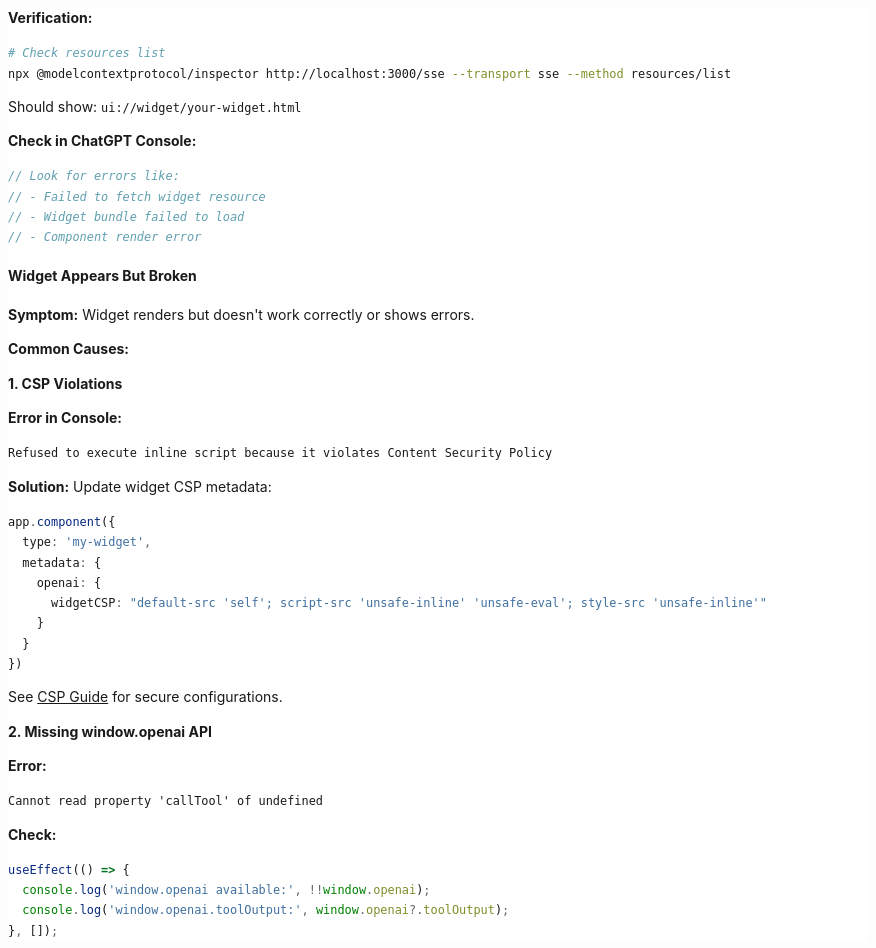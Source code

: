 **Verification:**
```bash
# Check resources list
npx @modelcontextprotocol/inspector http://localhost:3000/sse --transport sse --method resources/list
```

Should show: `ui://widget/your-widget.html`

**Check in ChatGPT Console:**
```javascript
// Look for errors like:
// - Failed to fetch widget resource
// - Widget bundle failed to load
// - Component render error
```

#### Widget Appears But Broken

**Symptom:** Widget renders but doesn't work correctly or shows errors.

**Common Causes:**

**1. CSP Violations**

**Error in Console:**
```
Refused to execute inline script because it violates Content Security Policy
```

**Solution:**
Update widget CSP metadata:
```typescript
app.component({
  type: 'my-widget',
  metadata: {
    openai: {
      widgetCSP: "default-src 'self'; script-src 'unsafe-inline' 'unsafe-eval'; style-src 'unsafe-inline'"
    }
  }
})
```

See [CSP Guide](../../security/CSP_GUIDE.md) for secure configurations.

**2. Missing window.openai API**

**Error:**
```
Cannot read property 'callTool' of undefined
```

**Check:**
```typescript
useEffect(() => {
  console.log('window.openai available:', !!window.openai);
  console.log('window.openai.toolOutput:', window.openai?.toolOutput);
}, []);
```
